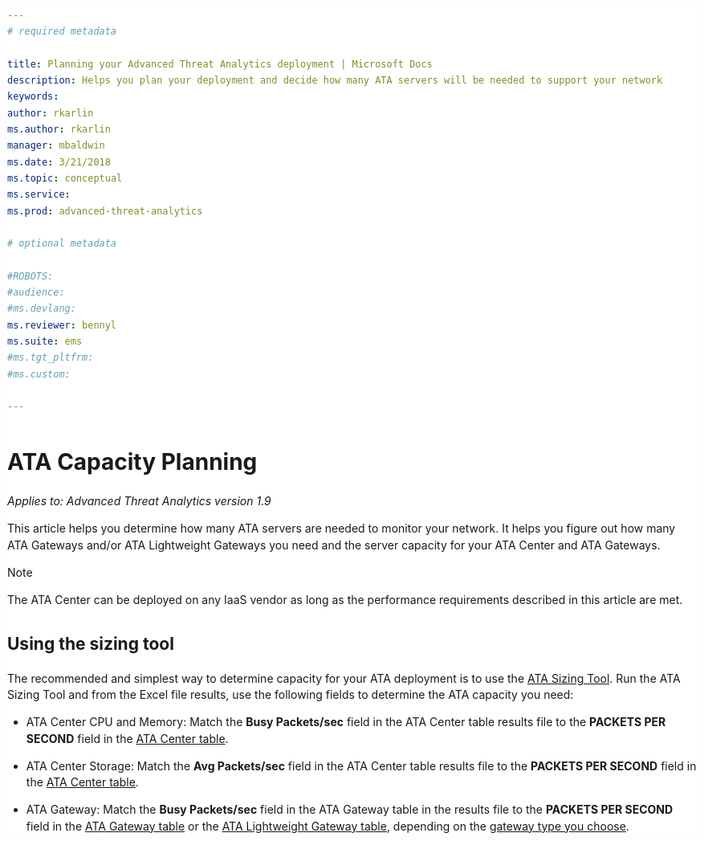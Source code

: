 ```yaml
---
# required metadata

title: Planning your Advanced Threat Analytics deployment | Microsoft Docs
description: Helps you plan your deployment and decide how many ATA servers will be needed to support your network
keywords:
author: rkarlin
ms.author: rkarlin
manager: mbaldwin
ms.date: 3/21/2018
ms.topic: conceptual
ms.service: 
ms.prod: advanced-threat-analytics

# optional metadata

#ROBOTS:
#audience:
#ms.devlang:
ms.reviewer: bennyl
ms.suite: ems
#ms.tgt_pltfrm:
#ms.custom:

---
```


# ATA Capacity Planning

*Applies to: Advanced Threat Analytics version 1.9*

This article helps you determine how many ATA servers are needed to monitor your network. It helps you figure out how many ATA Gateways and/or ATA Lightweight Gateways you need and the server capacity for your ATA Center and ATA Gateways.

> [!NOTE] 
> The ATA Center can be deployed on any IaaS vendor as long as the performance requirements described in this article are met.

## Using the sizing tool
The recommended and simplest way to determine capacity for your ATA deployment is to use the [ATA Sizing Tool](http://aka.ms/atasizingtool). Run the ATA Sizing Tool and from the Excel file results, use the following fields to determine the ATA capacity you need:

- ATA Center CPU and Memory: Match the **Busy Packets/sec** field in the ATA Center table results file to the **PACKETS PER SECOND** field in the [ATA Center table](#ata-center-sizing).

- ATA Center Storage: Match the **Avg Packets/sec** field in the ATA Center table results file to the **PACKETS PER SECOND** field in the [ATA Center table](#ata-center-sizing).
- ATA Gateway: Match the **Busy Packets/sec** field in the ATA Gateway table in the results file to the **PACKETS PER SECOND** field in the [ATA Gateway table](#ata-gateway-sizing) or the [ATA Lightweight Gateway table](#ata-lightweight-gateway-sizing), depending on the [gateway type you choose](#choosing-the-right-gateway-type-for-your-deployment).
